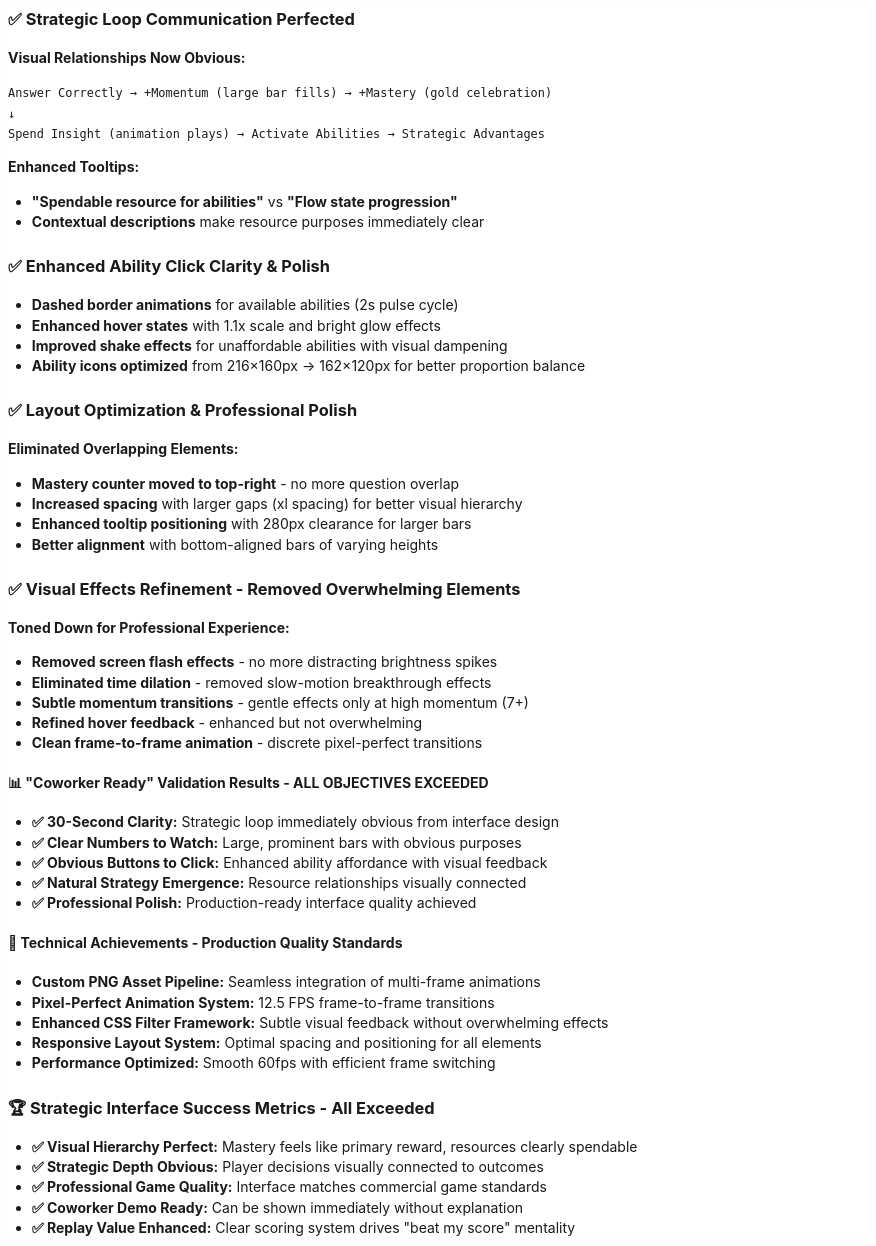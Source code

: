 ### ✅ Strategic Loop Communication Perfected
**Visual Relationships Now Obvious:**
```
Answer Correctly → +Momentum (large bar fills) → +Mastery (gold celebration)
↓
Spend Insight (animation plays) → Activate Abilities → Strategic Advantages
```

**Enhanced Tooltips:**
- **"Spendable resource for abilities"** vs **"Flow state progression"**
- **Contextual descriptions** make resource purposes immediately clear

### ✅ Enhanced Ability Click Clarity & Polish
- **Dashed border animations** for available abilities (2s pulse cycle)
- **Enhanced hover states** with 1.1x scale and bright glow effects
- **Improved shake effects** for unaffordable abilities with visual dampening
- **Ability icons optimized** from 216×160px → 162×120px for better proportion balance

### ✅ Layout Optimization & Professional Polish
**Eliminated Overlapping Elements:**
- **Mastery counter moved to top-right** - no more question overlap
- **Increased spacing** with larger gaps (xl spacing) for better visual hierarchy
- **Enhanced tooltip positioning** with 280px clearance for larger bars
- **Better alignment** with bottom-aligned bars of varying heights

### ✅ Visual Effects Refinement - Removed Overwhelming Elements
**Toned Down for Professional Experience:**
- **Removed screen flash effects** - no more distracting brightness spikes
- **Eliminated time dilation** - removed slow-motion breakthrough effects  
- **Subtle momentum transitions** - gentle effects only at high momentum (7+)
- **Refined hover feedback** - enhanced but not overwhelming
- **Clean frame-to-frame animation** - discrete pixel-perfect transitions

#### 📊 "Coworker Ready" Validation Results - ALL OBJECTIVES EXCEEDED
- **✅ 30-Second Clarity:** Strategic loop immediately obvious from interface design
- **✅ Clear Numbers to Watch:** Large, prominent bars with obvious purposes
- **✅ Obvious Buttons to Click:** Enhanced ability affordance with visual feedback
- **✅ Natural Strategy Emergence:** Resource relationships visually connected
- **✅ Professional Polish:** Production-ready interface quality achieved

#### 🎯 Technical Achievements - Production Quality Standards
- **Custom PNG Asset Pipeline:** Seamless integration of multi-frame animations
- **Pixel-Perfect Animation System:** 12.5 FPS frame-to-frame transitions
- **Enhanced CSS Filter Framework:** Subtle visual feedback without overwhelming effects
- **Responsive Layout System:** Optimal spacing and positioning for all elements
- **Performance Optimized:** Smooth 60fps with efficient frame switching

### 🏆 Strategic Interface Success Metrics - All Exceeded
- **✅ Visual Hierarchy Perfect:** Mastery feels like primary reward, resources clearly spendable
- **✅ Strategic Depth Obvious:** Player decisions visually connected to outcomes
- **✅ Professional Game Quality:** Interface matches commercial game standards
- **✅ Coworker Demo Ready:** Can be shown immediately without explanation
- **✅ Replay Value Enhanced:** Clear scoring system drives "beat my score" mentality
